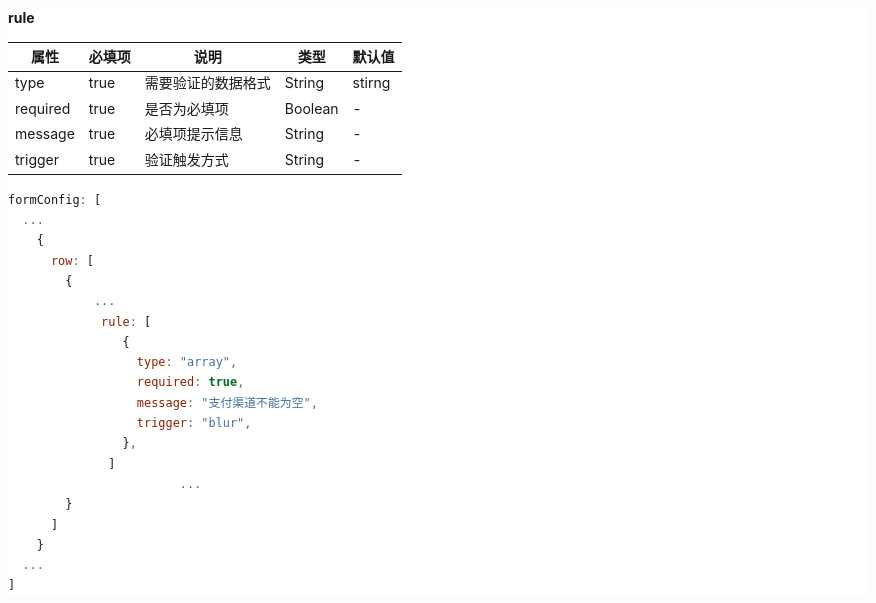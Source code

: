 **rule**

| 属性     | 必填项 | 说明               | 类型    | 默认值 |
| -------- | ------ | ------------------ | ------- | ------ |
| type     | true   | 需要验证的数据格式 | String  | stirng |
| required | true   | 是否为必填项       | Boolean | -      |
| message  | true   | 必填项提示信息     | String  | -      |
| trigger  | true   | 验证触发方式       | String  | -      |

```javascript
formConfig: [
  ...
  	{
      row: [
        {
          	...
             rule: [
                {
                  type: "array",
                  required: true,
                  message: "支付渠道不能为空",
                  trigger: "blur",
                },
              ]
						...
        }
      ]
    }
  ...
]
```
